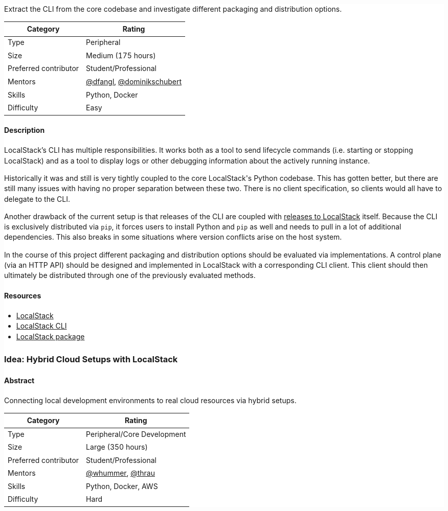 Extract the CLI from the core codebase and investigate different packaging and distribution options.

| Category              | Rating                                                                                       |
| --------------------- | -------------------------------------------------------------------------------------------- |
| Type                  | Peripheral                                                                                   |
| Size                  | Medium (175 hours)                                                                           |
| Preferred contributor | Student/Professional                                                                         |
| Mentors               | [@dfangl](https://github.com/dfangl), [@dominikschubert](https://github.com/dominikschubert) |
| Skills                | Python, Docker                                                                               |
| Difficulty            | Easy                                                                                         |

#### Description

LocalStack’s CLI has multiple responsibilities. It works both as a tool to send lifecycle commands (i.e. starting or stopping LocalStack) and as a tool to display logs or other debugging information about the actively running instance.

Historically it was and still is very tightly coupled to the core LocalStack's Python codebase. This has gotten better, but there are still many issues with having no proper separation between these two. There is no client specification, so clients would all have to delegate to the CLI.

Another drawback of the current setup is that releases of the CLI are coupled with [releases to LocalStack](https://pypi.org/project/localstack/) itself. Because the CLI is exclusively distributed via `pip`, it forces users to install Python and `pip` as well and needs to pull in a lot of additional dependencies. This also breaks in some situations where version conflicts arise on the host system.

In the course of this project different packaging and distribution options should be evaluated via implementations. A control plane (via an HTTP API) should be designed and implemented in LocalStack with a corresponding CLI client. This client should then ultimately be distributed through one of the previously evaluated methods.

#### Resources

- [LocalStack](https://github.com/localstack/localstack)
- [LocalStack CLI](https://docs.localstack.cloud/get-started/#localstack-cli)
- [LocalStack package](https://pypi.org/project/localstack/)

### Idea: Hybrid Cloud Setups with LocalStack

#### Abstract

Connecting local development environments to real cloud resources via hybrid setups.

| Category              | Rating                                                                     |
| --------------------- | -------------------------------------------------------------------------- |
| Type                  | Peripheral/Core Development                                                |
| Size                  | Large (350 hours)                                                          |
| Preferred contributor | Student/Professional                                                       |
| Mentors               | [@whummer](https://github.com/whummer), [@thrau](https://github.com/thrau) |
| Skills                | Python, Docker, AWS                                                        |
| Difficulty            | Hard                                                                       |
